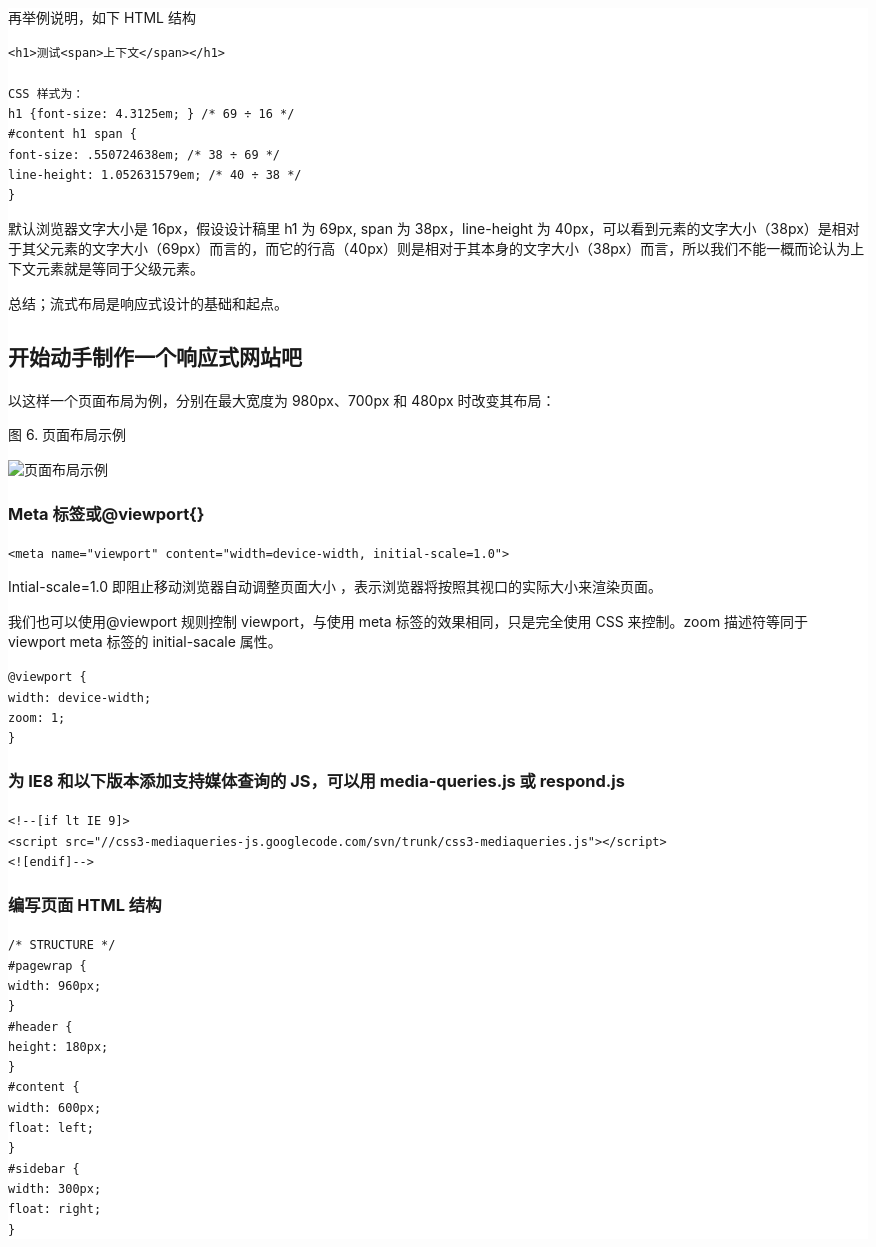 再举例说明，如下 HTML 结构
~~~
<h1>测试<span>上下文</span></h1>
 
CSS 样式为：
h1 {font-size: 4.3125em; } /* 69 ÷ 16 */
#content h1 span {
font-size: .550724638em; /* 38 ÷ 69 */
line-height: 1.052631579em; /* 40 ÷ 38 */
}
~~~

默认浏览器文字大小是 16px，假设设计稿里 h1 为 69px, span 为 38px，line-height 为 40px，可以看到<span>元素的文字大小（38px）是相对于其父元素的文字大小（69px）而言的，而它的行高（40px）则是相对于其本身的文字大小（38px）而言，所以我们不能一概而论认为上下文元素就是等同于父级元素。

总结；流式布局是响应式设计的基础和起点。

## 开始动手制作一个响应式网站吧

以这样一个页面布局为例，分别在最大宽度为 980px、700px 和 480px 时改变其布局：

图 6. 页面布局示例

![页面布局示例](https://www.ibm.com/developerworks/cn/web/1506_zhangqun_responsiveweb/index6975.png)

### Meta 标签或@viewport{}
~~~
<meta name="viewport" content="width=device-width, initial-scale=1.0">
~~~

Intial-scale=1.0 即阻止移动浏览器自动调整页面大小 ，表示浏览器将按照其视口的实际大小来渲染页面。

我们也可以使用@viewport 规则控制 viewport，与使用 meta 标签的效果相同，只是完全使用 CSS 来控制。zoom 描述符等同于 viewport meta 标签的 initial-sacale 属性。
~~~
@viewport {
width: device-width;
zoom: 1;
}
~~~

### 为 IE8 和以下版本添加支持媒体查询的 JS，可以用 media-queries.js 或 respond.js
~~~
<!--[if lt IE 9]>
<script src="//css3-mediaqueries-js.googlecode.com/svn/trunk/css3-mediaqueries.js"></script>
<![endif]-->
~~~

### 编写页面 HTML 结构
~~~
/* STRUCTURE */
#pagewrap {
width: 960px;
}
#header {
height: 180px;
}
#content {
width: 600px;
float: left;
}
#sidebar {
width: 300px;
float: right;
}
~~~